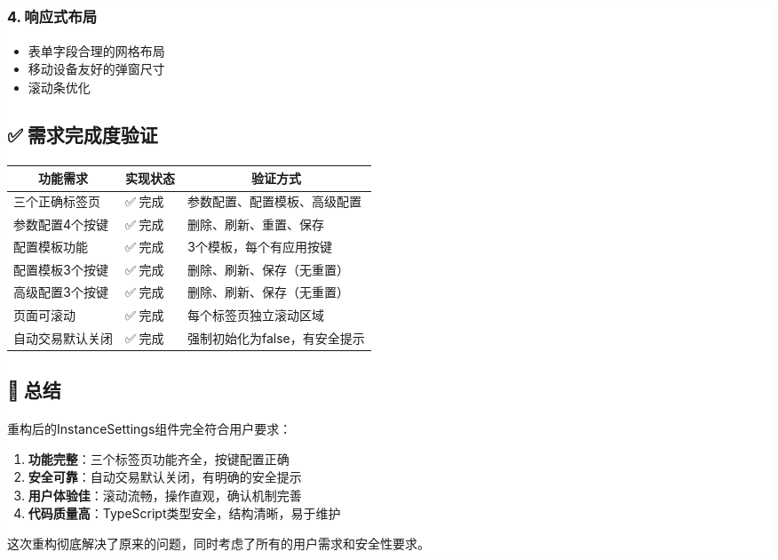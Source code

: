 ### 4. **响应式布局**
- 表单字段合理的网格布局
- 移动设备友好的弹窗尺寸
- 滚动条优化

## ✅ 需求完成度验证

| 功能需求 | 实现状态 | 验证方式 |
|---------|---------|----------|
| 三个正确标签页 | ✅ 完成 | 参数配置、配置模板、高级配置 |
| 参数配置4个按键 | ✅ 完成 | 删除、刷新、重置、保存 |
| 配置模板功能 | ✅ 完成 | 3个模板，每个有应用按键 |
| 配置模板3个按键 | ✅ 完成 | 删除、刷新、保存（无重置） |
| 高级配置3个按键 | ✅ 完成 | 删除、刷新、保存（无重置） |
| 页面可滚动 | ✅ 完成 | 每个标签页独立滚动区域 |
| 自动交易默认关闭 | ✅ 完成 | 强制初始化为false，有安全提示 |

## 🎉 总结

重构后的InstanceSettings组件完全符合用户要求：

1. **功能完整**：三个标签页功能齐全，按键配置正确
2. **安全可靠**：自动交易默认关闭，有明确的安全提示
3. **用户体验佳**：滚动流畅，操作直观，确认机制完善
4. **代码质量高**：TypeScript类型安全，结构清晰，易于维护

这次重构彻底解决了原来的问题，同时考虑了所有的用户需求和安全性要求。